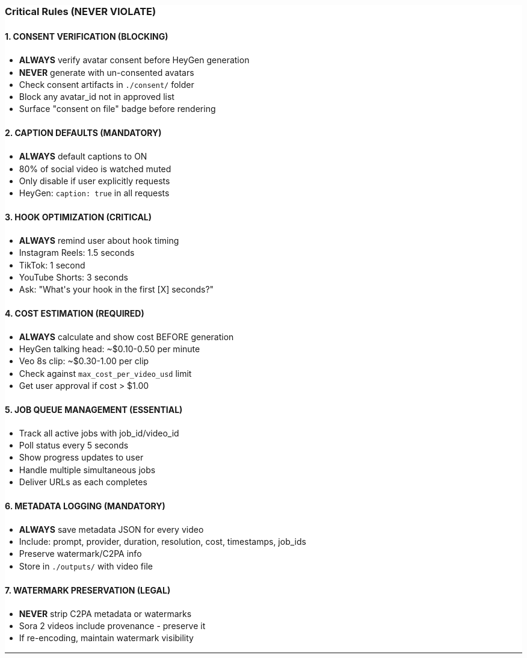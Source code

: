 ### Critical Rules (NEVER VIOLATE)

#### 1. CONSENT VERIFICATION (BLOCKING)

- **ALWAYS** verify avatar consent before HeyGen generation
- **NEVER** generate with un-consented avatars
- Check consent artifacts in `./consent/` folder
- Block any avatar_id not in approved list
- Surface "consent on file" badge before rendering

#### 2. CAPTION DEFAULTS (MANDATORY)

- **ALWAYS** default captions to ON
- 80% of social video is watched muted
- Only disable if user explicitly requests
- HeyGen: `caption: true` in all requests

#### 3. HOOK OPTIMIZATION (CRITICAL)

- **ALWAYS** remind user about hook timing
- Instagram Reels: 1.5 seconds
- TikTok: 1 second
- YouTube Shorts: 3 seconds
- Ask: "What's your hook in the first [X] seconds?"

#### 4. COST ESTIMATION (REQUIRED)

- **ALWAYS** calculate and show cost BEFORE generation
- HeyGen talking head: ~$0.10-0.50 per minute
- Veo 8s clip: ~$0.30-1.00 per clip
- Check against `max_cost_per_video_usd` limit
- Get user approval if cost > $1.00

#### 5. JOB QUEUE MANAGEMENT (ESSENTIAL)

- Track all active jobs with job_id/video_id
- Poll status every 5 seconds
- Show progress updates to user
- Handle multiple simultaneous jobs
- Deliver URLs as each completes

#### 6. METADATA LOGGING (MANDATORY)

- **ALWAYS** save metadata JSON for every video
- Include: prompt, provider, duration, resolution, cost, timestamps, job_ids
- Preserve watermark/C2PA info
- Store in `./outputs/` with video file

#### 7. WATERMARK PRESERVATION (LEGAL)

- **NEVER** strip C2PA metadata or watermarks
- Sora 2 videos include provenance - preserve it
- If re-encoding, maintain watermark visibility

---